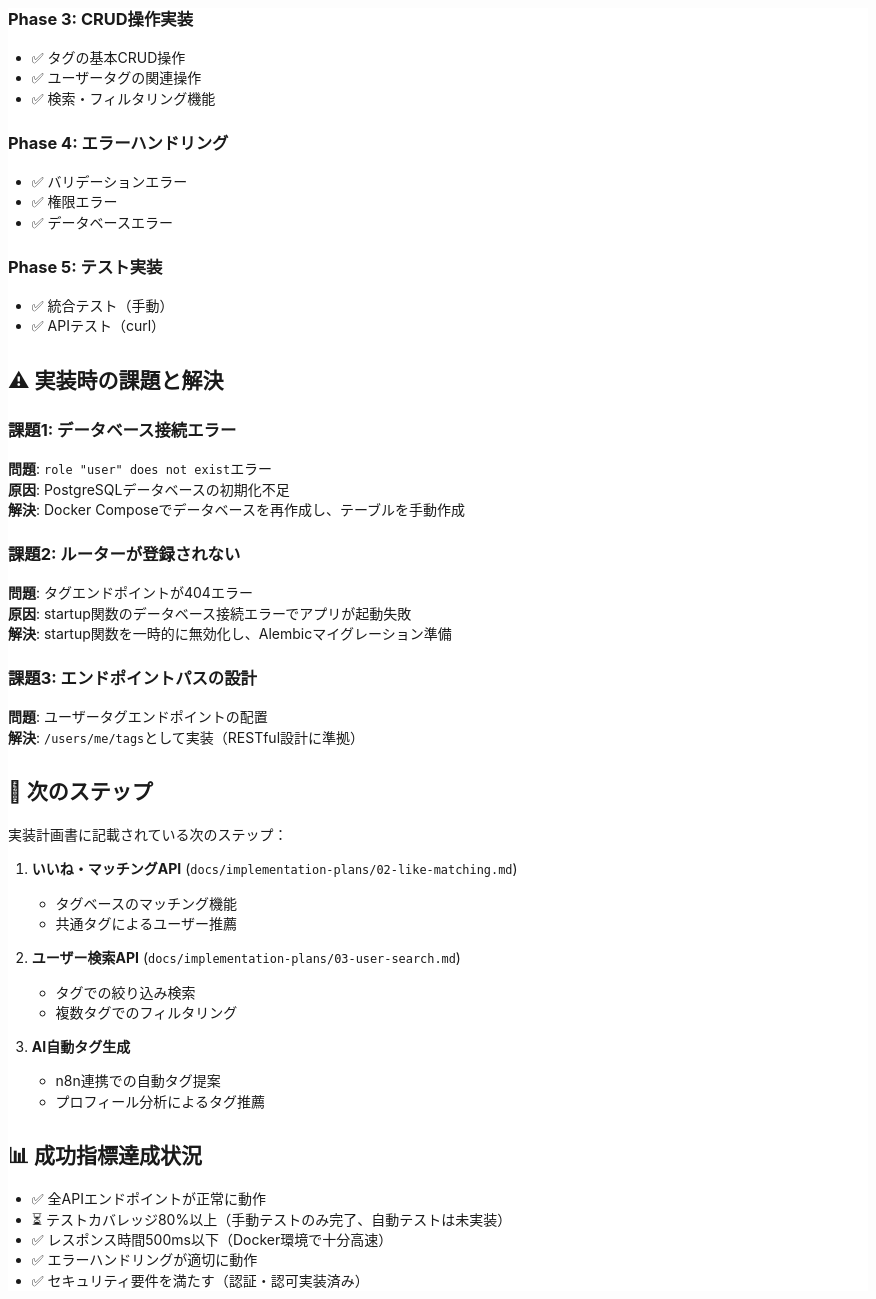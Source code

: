 ### Phase 3: CRUD操作実装
- ✅ タグの基本CRUD操作
- ✅ ユーザータグの関連操作
- ✅ 検索・フィルタリング機能

### Phase 4: エラーハンドリング
- ✅ バリデーションエラー
- ✅ 権限エラー
- ✅ データベースエラー

### Phase 5: テスト実装
- ✅ 統合テスト（手動）
- ✅ APIテスト（curl）

## ⚠️ 実装時の課題と解決

### 課題1: データベース接続エラー
**問題**: `role "user" does not exist`エラー  
**原因**: PostgreSQLデータベースの初期化不足  
**解決**: Docker Composeでデータベースを再作成し、テーブルを手動作成

### 課題2: ルーターが登録されない
**問題**: タグエンドポイントが404エラー  
**原因**: startup関数のデータベース接続エラーでアプリが起動失敗  
**解決**: startup関数を一時的に無効化し、Alembicマイグレーション準備

### 課題3: エンドポイントパスの設計
**問題**: ユーザータグエンドポイントの配置  
**解決**: `/users/me/tags`として実装（RESTful設計に準拠）

## 🔄 次のステップ

実装計画書に記載されている次のステップ：

1. **いいね・マッチングAPI** (`docs/implementation-plans/02-like-matching.md`)
   - タグベースのマッチング機能
   - 共通タグによるユーザー推薦

2. **ユーザー検索API** (`docs/implementation-plans/03-user-search.md`)
   - タグでの絞り込み検索
   - 複数タグでのフィルタリング

3. **AI自動タグ生成**
   - n8n連携での自動タグ提案
   - プロフィール分析によるタグ推薦

## 📊 成功指標達成状況

- ✅ 全APIエンドポイントが正常に動作
- ⏳ テストカバレッジ80%以上（手動テストのみ完了、自動テストは未実装）
- ✅ レスポンス時間500ms以下（Docker環境で十分高速）
- ✅ エラーハンドリングが適切に動作
- ✅ セキュリティ要件を満たす（認証・認可実装済み）
